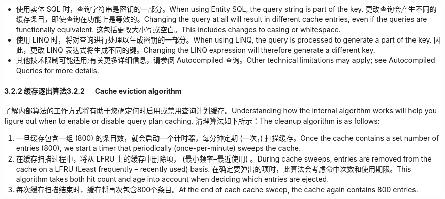 -   <span data-ttu-id="6b3f7-383">使用实体 SQL 时，查询字符串是密钥的一部分。</span><span class="sxs-lookup"><span data-stu-id="6b3f7-383">When using Entity SQL, the query string is part of the key.</span></span> <span data-ttu-id="6b3f7-384">更改查询会产生不同的缓存条目，即使查询在功能上是等效的。</span><span class="sxs-lookup"><span data-stu-id="6b3f7-384">Changing the query at all will result in different cache entries, even if the queries are functionally equivalent.</span></span> <span data-ttu-id="6b3f7-385">这包括更改大小写或空白。</span><span class="sxs-lookup"><span data-stu-id="6b3f7-385">This includes changes to casing or whitespace.</span></span>
-   <span data-ttu-id="6b3f7-386">使用 LINQ 时，将对查询进行处理以生成密钥的一部分。</span><span class="sxs-lookup"><span data-stu-id="6b3f7-386">When using LINQ, the query is processed to generate a part of the key.</span></span> <span data-ttu-id="6b3f7-387">因此，更改 LINQ 表达式将生成不同的键。</span><span class="sxs-lookup"><span data-stu-id="6b3f7-387">Changing the LINQ expression will therefore generate a different key.</span></span>
-   <span data-ttu-id="6b3f7-388">其他技术限制可能适用;有关更多详细信息，请参阅 Autocompiled 查询。</span><span class="sxs-lookup"><span data-stu-id="6b3f7-388">Other technical limitations may apply; see Autocompiled Queries for more details.</span></span>

#### <a name="322-cache-eviction-algorithm"></a><span data-ttu-id="6b3f7-389">3.2.2 缓存逐出算法</span><span class="sxs-lookup"><span data-stu-id="6b3f7-389">3.2.2      Cache eviction algorithm</span></span>

<span data-ttu-id="6b3f7-390">了解内部算法的工作方式将有助于您确定何时启用或禁用查询计划缓存。</span><span class="sxs-lookup"><span data-stu-id="6b3f7-390">Understanding how the internal algorithm works will help you figure out when to enable or disable query plan caching.</span></span> <span data-ttu-id="6b3f7-391">清理算法如下所示：</span><span class="sxs-lookup"><span data-stu-id="6b3f7-391">The cleanup algorithm is as follows:</span></span>

1.  <span data-ttu-id="6b3f7-392">一旦缓存包含一组 (800) 的条目数，就会启动一个计时器，每分钟定期 (一次，) 扫描缓存。</span><span class="sxs-lookup"><span data-stu-id="6b3f7-392">Once the cache contains a set number of entries (800), we start a timer that periodically (once-per-minute) sweeps the cache.</span></span>
2.  <span data-ttu-id="6b3f7-393">在缓存扫描过程中，将从 LFRU 上的缓存中删除项， (最小频率–最近使用) 。</span><span class="sxs-lookup"><span data-stu-id="6b3f7-393">During cache sweeps, entries are removed from the cache on a LFRU (Least frequently – recently used) basis.</span></span> <span data-ttu-id="6b3f7-394">在确定要弹出的项时，此算法会考虑命中次数和使用期限。</span><span class="sxs-lookup"><span data-stu-id="6b3f7-394">This algorithm takes both hit count and age into account when deciding which entries are ejected.</span></span>
3.  <span data-ttu-id="6b3f7-395">每次缓存扫描结束时，缓存将再次包含800个条目。</span><span class="sxs-lookup"><span data-stu-id="6b3f7-395">At the end of each cache sweep, the cache again contains 800 entries.</span></span>


